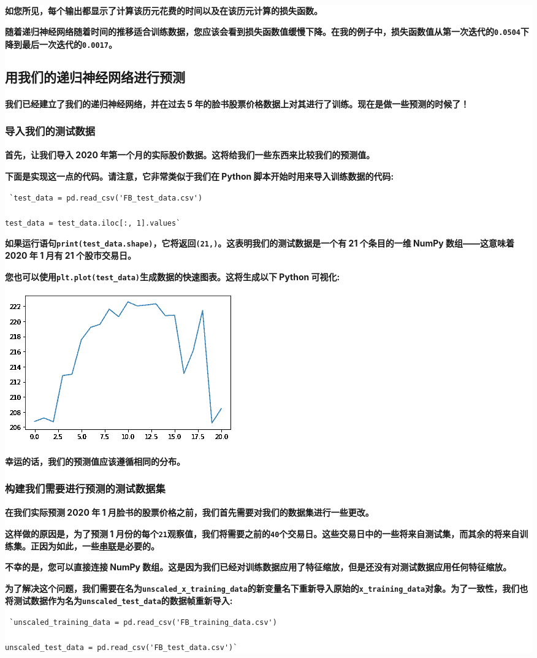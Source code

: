 **如您所见，每个输出都显示了计算该历元花费的时间以及在该历元计算的损失函数。**

**随着递归神经网络随着时间的推移适合训练数据，您应该会看到损失函数值缓慢下降。在我的例子中，损失函数值从第一次迭代的`0.0504`下降到最后一次迭代的`0.0017`。**

## ******用我们的递归神经网络进行预测******

**我们已经建立了我们的递归神经网络，并在过去 5 年的脸书股票价格数据上对其进行了训练。现在是做一些预测的时候了！**

### ******导入我们的测试数据******

**首先，让我们导入 2020 年第一个月的实际股价数据。这将给我们一些东西来比较我们的预测值。**

**下面是实现这一点的代码。请注意，它非常类似于我们在 Python 脚本开始时用来导入训练数据的代码:**

```
 `test_data = pd.read_csv('FB_test_data.csv')

test_data = test_data.iloc[:, 1].values` 
```

**如果运行语句`print(test_data.shape)`，它将返回`(21,)`。这表明我们的测试数据是一个有 21 个条目的一维 NumPy 数组——这意味着 2020 年 1 月有 21 个股市交易日。**

**您也可以使用`plt.plot(test_data)`生成数据的快速图表。这将生成以下 Python 可视化:**

**![A visualization of our test data](img/cff28e4f300d7a5e6d8c5719f7506e41.png)**

**幸运的话，我们的预测值应该遵循相同的分布。**

### ******构建我们需要进行预测的测试数据集******

**在我们实际预测 2020 年 1 月脸书的股票价格之前，我们首先需要对我们的数据集进行一些更改。**

**这样做的原因是，为了预测 1 月份的每个`21`观察值，我们将需要之前的`40`个交易日。这些交易日中的一些将来自测试集，而其余的将来自训练集。正因为如此，一些[串联](https://nickmccullum.com/advanced-python/how-to-concatenate-pandas-dataframes/)是必要的。**

**不幸的是，您可以直接连接 NumPy 数组。这是因为我们已经对训练数据应用了特征缩放，但是还没有对测试数据应用任何特征缩放。**

**为了解决这个问题，我们需要在名为`unscaled_x_training_data`的新变量名下重新导入原始的`x_training_data`对象。为了一致性，我们也将测试数据作为名为`unscaled_test_data`的数据帧重新导入:**

```
 `unscaled_training_data = pd.read_csv('FB_training_data.csv')

unscaled_test_data = pd.read_csv('FB_test_data.csv')` 
```
